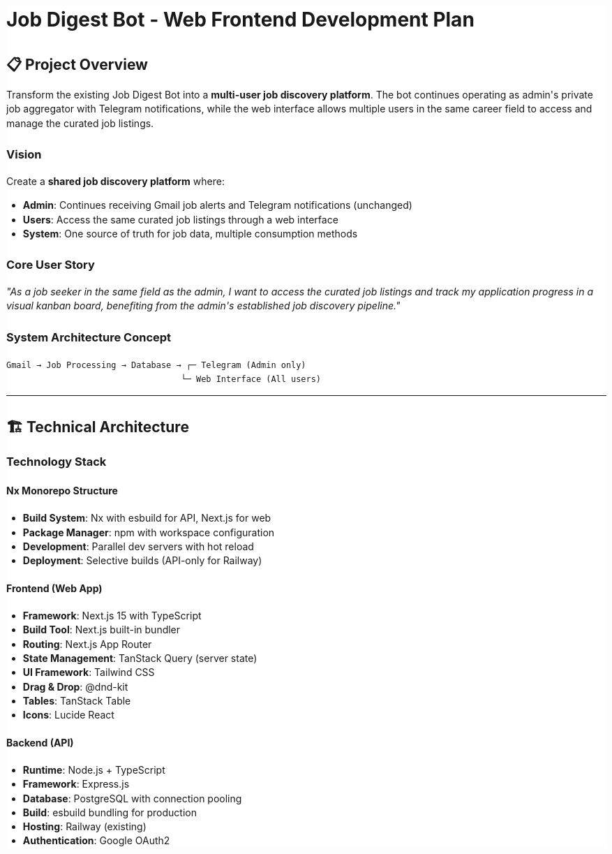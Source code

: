 # Job Digest Bot - Web Frontend Development Plan

## 📋 Project Overview

Transform the existing Job Digest Bot into a **multi-user job discovery platform**. The bot continues operating as admin's private job aggregator with Telegram notifications, while the web interface allows multiple users in the same career field to access and manage the curated job listings.

### Vision
Create a **shared job discovery platform** where:
- **Admin**: Continues receiving Gmail job alerts and Telegram notifications (unchanged)
- **Users**: Access the same curated job listings through a web interface
- **System**: One source of truth for job data, multiple consumption methods

### Core User Story
*"As a job seeker in the same field as the admin, I want to access the curated job listings and track my application progress in a visual kanban board, benefiting from the admin's established job discovery pipeline."*

### System Architecture Concept
```
Gmail → Job Processing → Database → ┌─ Telegram (Admin only)
                                   └─ Web Interface (All users)
```

---

## 🏗️ Technical Architecture

### Technology Stack

#### Nx Monorepo Structure
- **Build System**: Nx with esbuild for API, Next.js for web
- **Package Manager**: npm with workspace configuration
- **Development**: Parallel dev servers with hot reload
- **Deployment**: Selective builds (API-only for Railway)

#### Frontend (Web App)
- **Framework**: Next.js 15 with TypeScript
- **Build Tool**: Next.js built-in bundler
- **Routing**: Next.js App Router
- **State Management**: TanStack Query (server state)
- **UI Framework**: Tailwind CSS
- **Drag & Drop**: @dnd-kit
- **Tables**: TanStack Table
- **Icons**: Lucide React

#### Backend (API)
- **Runtime**: Node.js + TypeScript
- **Framework**: Express.js
- **Database**: PostgreSQL with connection pooling
- **Build**: esbuild bundling for production
- **Hosting**: Railway (existing)
- **Authentication**: Google OAuth2
